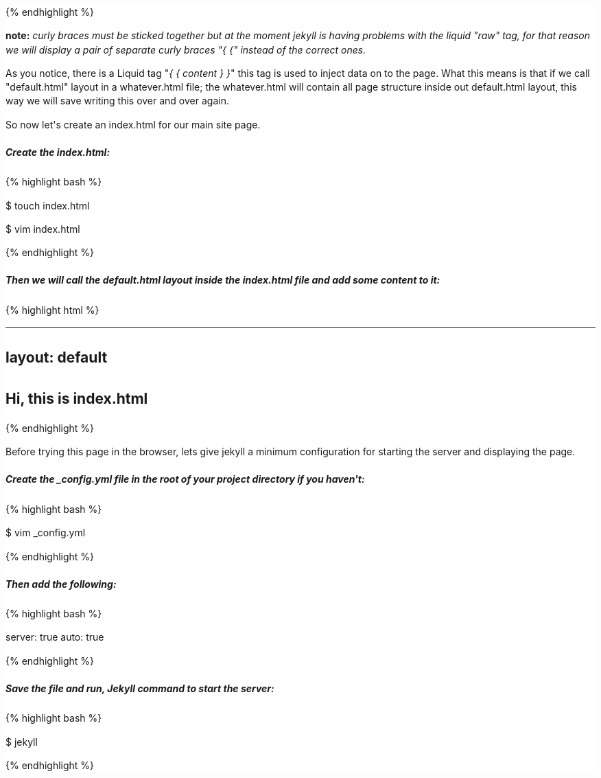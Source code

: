 {% endhighlight %}

**note:** *curly braces must be sticked together but at the moment jekyll is having problems with the liquid "raw" tag, for that reason we will display a pair of separate curly braces "{ {" instead of the correct ones.*

As you notice, there is a Liquid tag "*{ { content } }*" this tag is used to inject data on to the page. What this means is that if we call "default.html" layout in a whatever.html file; the whatever.html will contain all page structure inside out default.html layout, this way we will save writing this over and over again.

So now let's create an index.html for our main site page.

##### Create the index.html:
{% highlight bash %}

$ touch index.html

$ vim index.html

{% endhighlight %}

##### Then we will call the default.html layout inside the index.html file and add some content to it:
{% highlight html %}

---
layout: default
---

<h2>Hi, this is index.html</h2>
{% endhighlight %}

Before trying this page in the browser, lets give jekyll a minimum configuration for starting the server and displaying the page.

##### Create the _config.yml file in the root of your project directory if you haven't:
{% highlight bash %}

$ vim _config.yml

{% endhighlight %}

##### Then add the following:
{% highlight bash %}

server: true
auto: true

{% endhighlight %}

##### Save the file and run, Jekyll command to start the server:
{% highlight bash %}

$ jekyll

{% endhighlight %}
